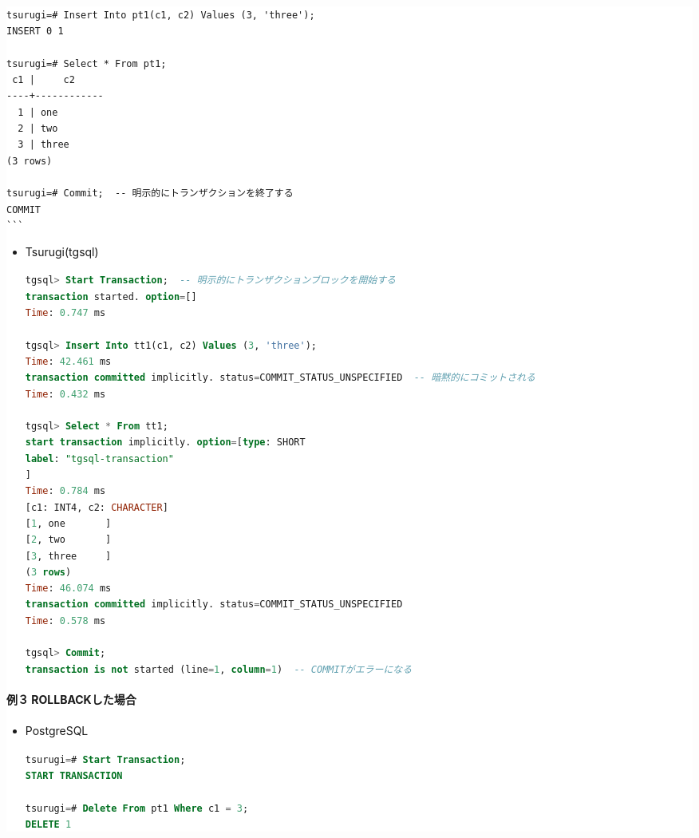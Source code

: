     tsurugi=# Insert Into pt1(c1, c2) Values (3, 'three');
    INSERT 0 1

    tsurugi=# Select * From pt1;
     c1 |     c2
    ----+------------
      1 | one
      2 | two
      3 | three
    (3 rows)

    tsurugi=# Commit;  -- 明示的にトランザクションを終了する
    COMMIT
    ```

- Tsurugi(tgsql)

    ```sql
    tgsql> Start Transaction;  -- 明示的にトランザクションブロックを開始する
    transaction started. option=[]
    Time: 0.747 ms

    tgsql> Insert Into tt1(c1, c2) Values (3, 'three');
    Time: 42.461 ms
    transaction committed implicitly. status=COMMIT_STATUS_UNSPECIFIED  -- 暗黙的にコミットされる
    Time: 0.432 ms

    tgsql> Select * From tt1;
    start transaction implicitly. option=[type: SHORT
    label: "tgsql-transaction"
    ]
    Time: 0.784 ms
    [c1: INT4, c2: CHARACTER]
    [1, one       ]
    [2, two       ]
    [3, three     ]
    (3 rows)
    Time: 46.074 ms
    transaction committed implicitly. status=COMMIT_STATUS_UNSPECIFIED
    Time: 0.578 ms

    tgsql> Commit;
    transaction is not started (line=1, column=1)  -- COMMITがエラーになる
    ```

#### 例３ ROLLBACKした場合

- PostgreSQL

    ```sql
    tsurugi=# Start Transaction;
    START TRANSACTION

    tsurugi=# Delete From pt1 Where c1 = 3;
    DELETE 1
